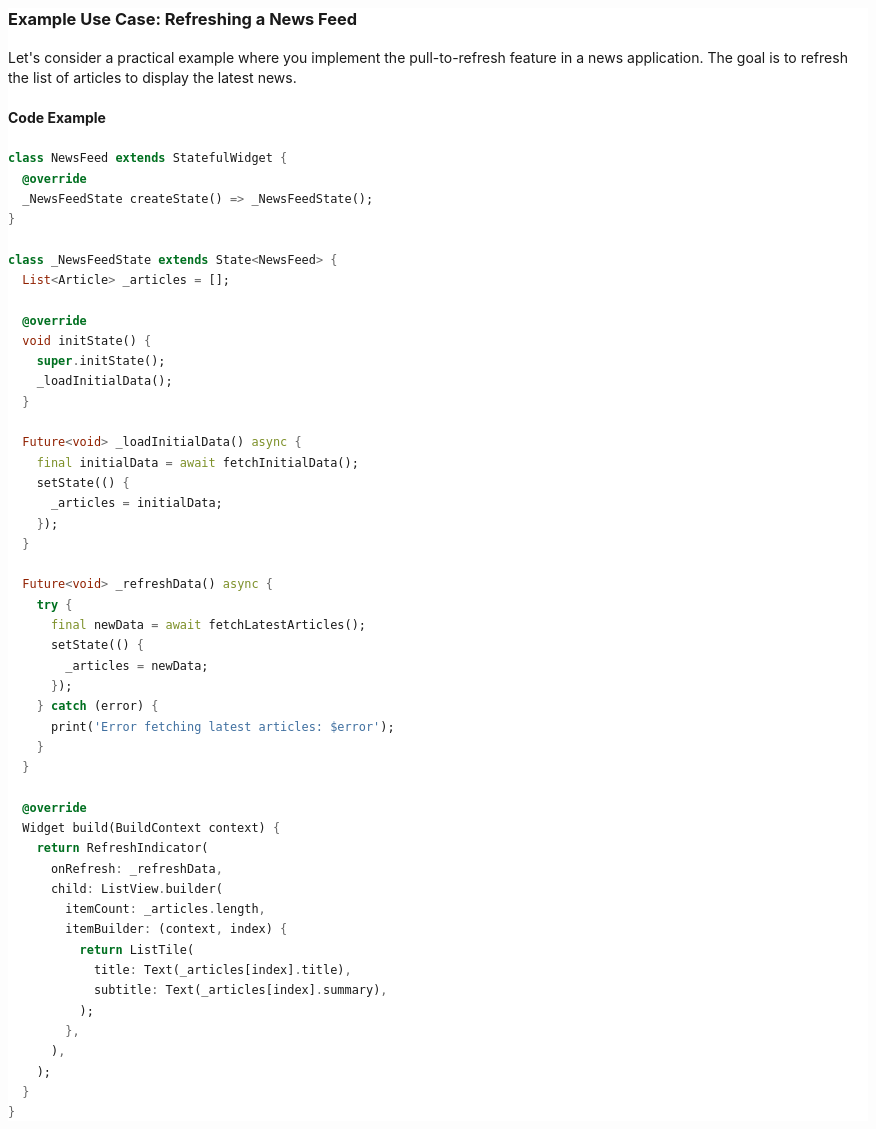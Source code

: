 ### Example Use Case: Refreshing a News Feed

Let's consider a practical example where you implement the pull-to-refresh feature in a news application. The goal is to refresh the list of articles to display the latest news.

#### Code Example

```dart
class NewsFeed extends StatefulWidget {
  @override
  _NewsFeedState createState() => _NewsFeedState();
}

class _NewsFeedState extends State<NewsFeed> {
  List<Article> _articles = [];

  @override
  void initState() {
    super.initState();
    _loadInitialData();
  }

  Future<void> _loadInitialData() async {
    final initialData = await fetchInitialData();
    setState(() {
      _articles = initialData;
    });
  }

  Future<void> _refreshData() async {
    try {
      final newData = await fetchLatestArticles();
      setState(() {
        _articles = newData;
      });
    } catch (error) {
      print('Error fetching latest articles: $error');
    }
  }

  @override
  Widget build(BuildContext context) {
    return RefreshIndicator(
      onRefresh: _refreshData,
      child: ListView.builder(
        itemCount: _articles.length,
        itemBuilder: (context, index) {
          return ListTile(
            title: Text(_articles[index].title),
            subtitle: Text(_articles[index].summary),
          );
        },
      ),
    );
  }
}
```
